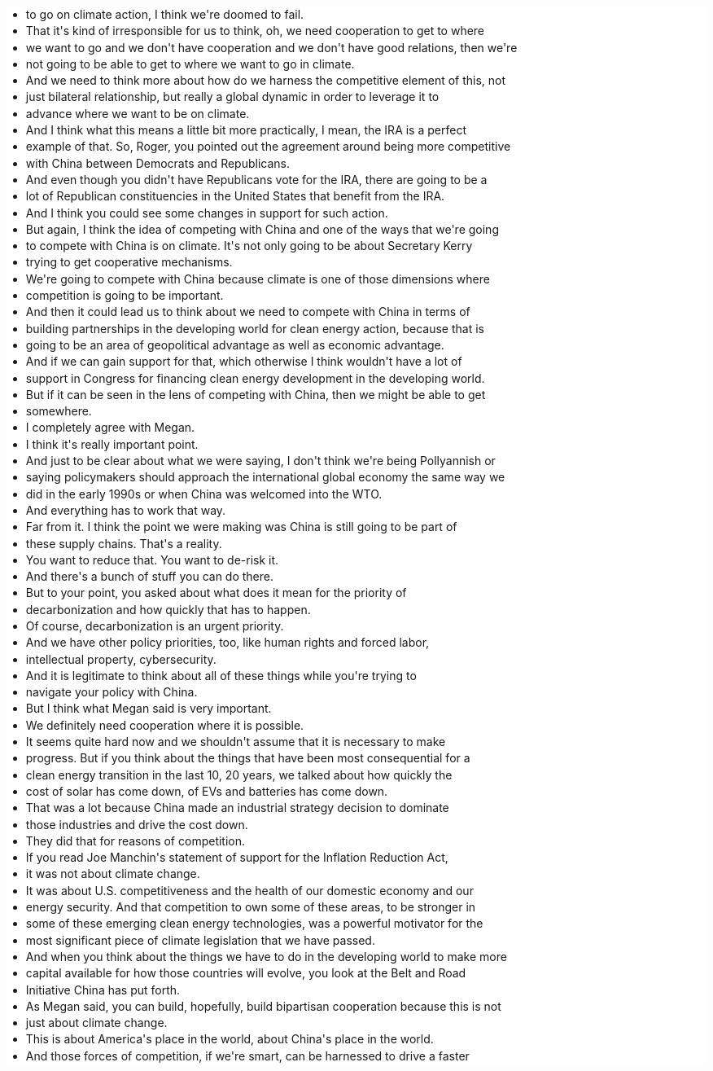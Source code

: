 *  to go on climate action, I think we're doomed to fail.
*  That it's kind of irresponsible for us to think, oh, we need cooperation to get to where
*  we want to go and we don't have cooperation and we don't have good relations, then we're
*  not going to be able to get to where we want to go in climate.
*  And we need to think more about how do we harness the competitive element of this, not
*  just bilateral relationship, but really a global dynamic in order to leverage it to
*  advance where we want to be on climate.
*  And I think what this means a little bit more practically, I mean, the IRA is a perfect
*  example of that. So, Roger, you pointed out the agreement around being more competitive
*  with China between Democrats and Republicans.
*  And even though you didn't have Republicans vote for the IRA, there are going to be a
*  lot of Republican constituencies in the United States that benefit from the IRA.
*  And I think you could see some changes in support for such action.
*  But again, I think the idea of competing with China and one of the ways that we're going
*  to compete with China is on climate. It's not only going to be about Secretary Kerry
*  trying to get cooperative mechanisms.
*  We're going to compete with China because climate is one of those dimensions where
*  competition is going to be important.
*  And then it could lead us to think about we need to compete with China in terms of
*  building partnerships in the developing world for clean energy action, because that is
*  going to be an area of geopolitical advantage as well as economic advantage.
*  And if we can gain support for that, which otherwise I think wouldn't have a lot of
*  support in Congress for financing clean energy development in the developing world.
*  But if it can be seen in the lens of competing with China, then we might be able to get
*  somewhere.
*  I completely agree with Megan.
*  I think it's really important point.
*  And just to be clear about what we were saying, I don't think we're being Pollyannish or
*  saying policymakers should approach the international global economy the same way we
*  did in the early 1990s or when China was welcomed into the WTO.
*  And everything has to work that way.
*  Far from it. I think the point we were making was China is still going to be part of
*  these supply chains. That's a reality.
*  You want to reduce that. You want to de-risk it.
*  And there's a bunch of stuff you can do there.
*  But to your point, you asked about what does it mean for the priority of
*  decarbonization and how quickly that has to happen.
*  Of course, decarbonization is an urgent priority.
*  And we have other policy priorities, too, like human rights and forced labor,
*  intellectual property, cybersecurity.
*  And it is legitimate to think about all of these things while you're trying to
*  navigate your policy with China.
*  But I think what Megan said is very important.
*  We definitely need cooperation where it is possible.
*  It seems quite hard now and we shouldn't assume that it is necessary to make
*  progress. But if you think about the things that have been most consequential for a
*  clean energy transition in the last 10, 20 years, we talked about how quickly the
*  cost of solar has come down, of EVs and batteries has come down.
*  That was a lot because China made an industrial strategy decision to dominate
*  those industries and drive the cost down.
*  They did that for reasons of competition.
*  If you read Joe Manchin's statement of support for the Inflation Reduction Act,
*  it was not about climate change.
*  It was about U.S. competitiveness and the health of our domestic economy and our
*  energy security. And that competition to own some of these areas, to be stronger in
*  some of these emerging clean energy technologies, was a powerful motivator for the
*  most significant piece of climate legislation that we have passed.
*  And when you think about the things we have to do in the developing world to make more
*  capital available for how those countries will evolve, you look at the Belt and Road
*  Initiative China has put forth.
*  As Megan said, you can build, hopefully, build bipartisan cooperation because this is not
*  just about climate change.
*  This is about America's place in the world, about China's place in the world.
*  And those forces of competition, if we're smart, can be harnessed to drive a faster